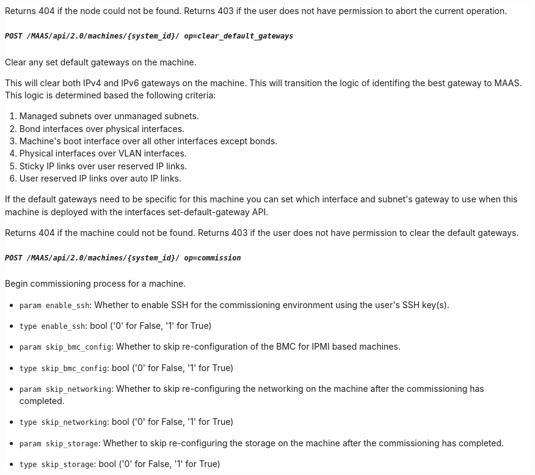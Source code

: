 Returns 404 if the node could not be found. Returns 403 if the user does not
have permission to abort the current operation.

##### `POST /MAAS/api/2.0/machines/{system_id}/ op=clear_default_gateways`

Clear any set default gateways on the machine.

This will clear both IPv4 and IPv6 gateways on the machine. This will
transition the logic of identifing the best gateway to MAAS. This logic is
determined based the following criteria:

1.  Managed subnets over unmanaged subnets.
2.  Bond interfaces over physical interfaces.
3.  Machine's boot interface over all other interfaces except bonds.
4.  Physical interfaces over VLAN interfaces.
5.  Sticky IP links over user reserved IP links.
6.  User reserved IP links over auto IP links.

If the default gateways need to be specific for this machine you can set which
interface and subnet's gateway to use when this machine is deployed with the
interfaces set-default-gateway API.

Returns 404 if the machine could not be found. Returns 403 if the user does
not have permission to clear the default gateways.

##### `POST /MAAS/api/2.0/machines/{system_id}/ op=commission`

Begin commissioning process for a machine.

- `param enable_ssh`:
   Whether to enable SSH for the commissioning
       environment using the user's SSH key(s).

- `type enable_ssh`:
   bool ('0' for False, '1' for True)

- `param skip_bmc_config`:
   Whether to skip re-configuration of the BMC
       for IPMI based machines.

- `type skip_bmc_config`:
   bool ('0' for False, '1' for True)

- `param skip_networking`:
   Whether to skip re-configuring the networking
       on the machine after the commissioning has completed.

- `type skip_networking`:
   bool ('0' for False, '1' for True)

- `param skip_storage`:
   Whether to skip re-configuring the storage
       on the machine after the commissioning has completed.

- `type skip_storage`:
   bool ('0' for False, '1' for True)
